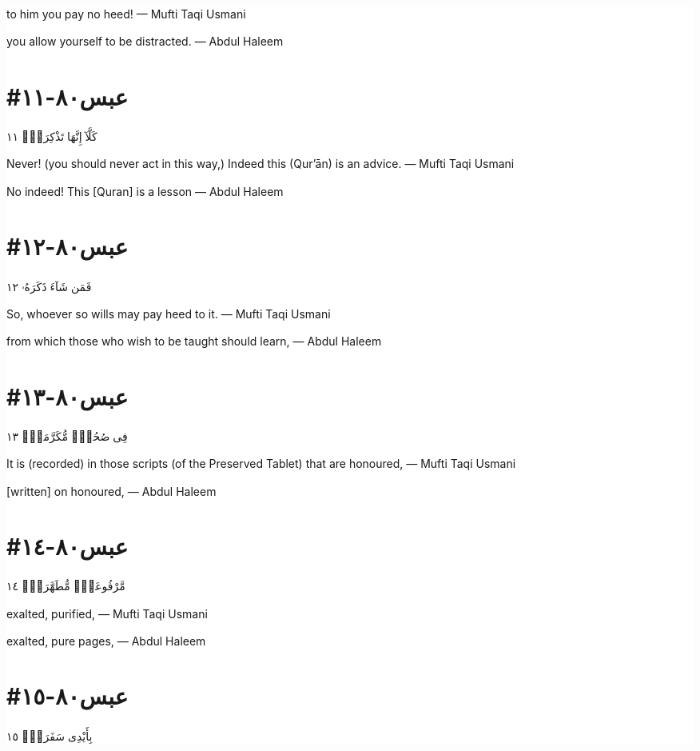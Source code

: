 to him you pay no heed!
— Mufti Taqi Usmani


you allow yourself to be distracted.
— Abdul Haleem



# #عبس٨٠-١١
كَلَّآ إِنَّهَا تَذْكِرَةٌۭ ١١

Never! (you should never act in this way,) Indeed this (Qur’ān) is an advice.
— Mufti Taqi Usmani


No indeed! This [Quran] is a lesson
— Abdul Haleem



# #عبس٨٠-١٢
فَمَن شَآءَ ذَكَرَهُۥ ١٢

So, whoever so wills may pay heed to it.
— Mufti Taqi Usmani


from which those who wish to be taught should learn,
— Abdul Haleem



# #عبس٨٠-١٣
فِى صُحُفٍۢ مُّكَرَّمَةٍۢ ١٣

It is (recorded) in those scripts (of the Preserved Tablet) that are honoured,
— Mufti Taqi Usmani


[written] on honoured,
— Abdul Haleem



# #عبس٨٠-١٤
مَّرْفُوعَةٍۢ مُّطَهَّرَةٍۭ ١٤

exalted, purified,
— Mufti Taqi Usmani


exalted, pure pages,
— Abdul Haleem



# #عبس٨٠-١٥
بِأَيْدِى سَفَرَةٍۢ ١٥
